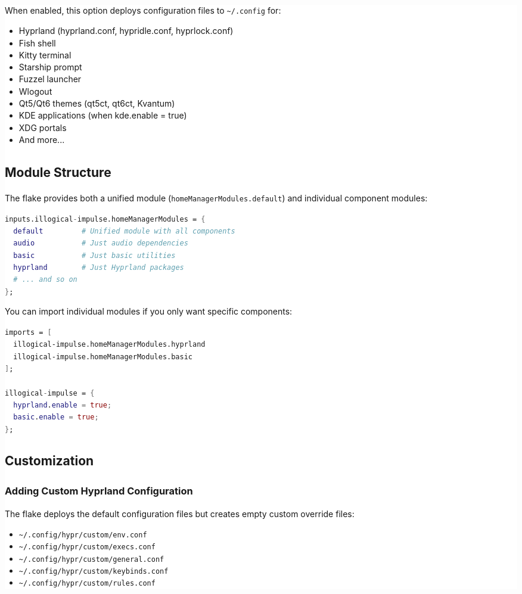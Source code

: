 When enabled, this option deploys configuration files to `~/.config` for:
- Hyprland (hyprland.conf, hypridle.conf, hyprlock.conf)
- Fish shell
- Kitty terminal
- Starship prompt
- Fuzzel launcher
- Wlogout
- Qt5/Qt6 themes (qt5ct, qt6ct, Kvantum)
- KDE applications (when kde.enable = true)
- XDG portals
- And more...

## Module Structure

The flake provides both a unified module (`homeManagerModules.default`) and individual component modules:

```nix
inputs.illogical-impulse.homeManagerModules = {
  default         # Unified module with all components
  audio           # Just audio dependencies
  basic           # Just basic utilities
  hyprland        # Just Hyprland packages
  # ... and so on
};
```

You can import individual modules if you only want specific components:

```nix
imports = [
  illogical-impulse.homeManagerModules.hyprland
  illogical-impulse.homeManagerModules.basic
];

illogical-impulse = {
  hyprland.enable = true;
  basic.enable = true;
};
```

## Customization

### Adding Custom Hyprland Configuration

The flake deploys the default configuration files but creates empty custom override files:

- `~/.config/hypr/custom/env.conf`
- `~/.config/hypr/custom/execs.conf`
- `~/.config/hypr/custom/general.conf`
- `~/.config/hypr/custom/keybinds.conf`
- `~/.config/hypr/custom/rules.conf`
